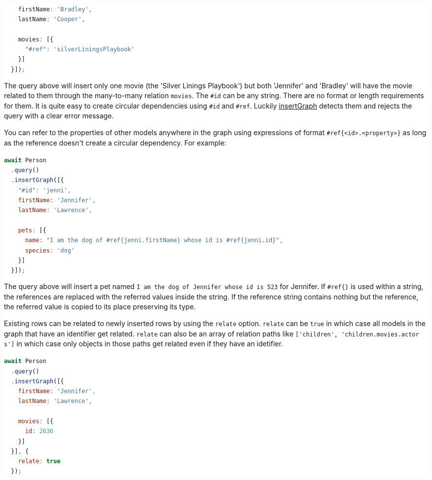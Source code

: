 ```js
    firstName: 'Bradley',
    lastName: 'Cooper',

    movies: [{
      "#ref": 'silverLiningsPlaybook'
    }]
  }]);
```

The query above will insert only one movie (the 'Silver Linings Playbook') but both 'Jennifer' and 'Bradley' will have the movie related to them through the many-to-many relation `movies`. The `#id` can be any string. There are no format or length requirements for them. It is quite easy to create circular dependencies using `#id` and `#ref`. Luckily [insertGraph](https://github.com/Vincit/objection.js/tree/v1/doc/api/query-builder/mutate-methods.md#insertgraph) detects them and rejects the query with a clear error message.

You can refer to the properties of other models anywhere in the graph using expressions of format `#ref{<id>.<property>}` as long as the reference doesn't create a circular dependency. For example:

```js
await Person
  .query()
  .insertGraph([{
    "#id": 'jenni',
    firstName: 'Jennifer',
    lastName: 'Lawrence',

    pets: [{
      name: "I am the dog of #ref{jenni.firstName} whose id is #ref{jenni.id}",
      species: 'dog'
    }]
  }]);
```

The query above will insert a pet named `I am the dog of Jennifer whose id is 523` for Jennifer. If `#ref{}` is used within a string, the references are replaced with the referred values inside the string. If the reference string contains nothing but the reference, the referred value is copied to its place preserving its type.

Existing rows can be related to newly inserted rows by using the `relate` option. `relate` can be `true` in which case all models in the graph that have an identifier get related. `relate` can also be an array of relation paths like `['children', 'children.movies.actors']` in which case only objects in those paths get related even if they have an idetifier.

```js
await Person
  .query()
  .insertGraph([{
    firstName: 'Jennifer',
    lastName: 'Lawrence',

    movies: [{
      id: 2636
    }]
  }], {
    relate: true
  });
```
